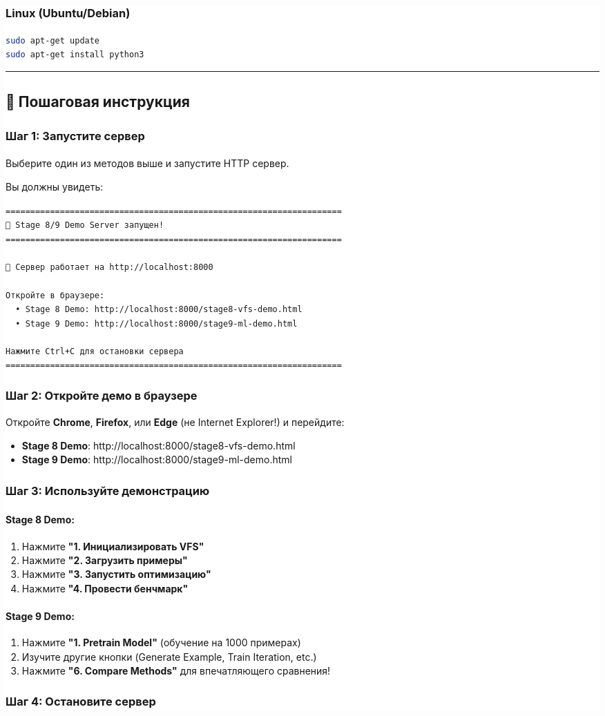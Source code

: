 ### Linux (Ubuntu/Debian)

```bash
sudo apt-get update
sudo apt-get install python3
```

---

## 📝 Пошаговая инструкция

### Шаг 1: Запустите сервер

Выберите один из методов выше и запустите HTTP сервер.

Вы должны увидеть:
```
====================================================================
🚀 Stage 8/9 Demo Server запущен!
====================================================================

📍 Сервер работает на http://localhost:8000

Откройте в браузере:
  • Stage 8 Demo: http://localhost:8000/stage8-vfs-demo.html
  • Stage 9 Demo: http://localhost:8000/stage9-ml-demo.html

Нажмите Ctrl+C для остановки сервера
====================================================================
```

### Шаг 2: Откройте демо в браузере

Откройте **Chrome**, **Firefox**, или **Edge** (не Internet Explorer!) и перейдите:

- **Stage 8 Demo**: http://localhost:8000/stage8-vfs-demo.html
- **Stage 9 Demo**: http://localhost:8000/stage9-ml-demo.html

### Шаг 3: Используйте демонстрацию

#### Stage 8 Demo:
1. Нажмите **"1. Инициализировать VFS"**
2. Нажмите **"2. Загрузить примеры"**
3. Нажмите **"3. Запустить оптимизацию"**
4. Нажмите **"4. Провести бенчмарк"**

#### Stage 9 Demo:
1. Нажмите **"1. Pretrain Model"** (обучение на 1000 примерах)
2. Изучите другие кнопки (Generate Example, Train Iteration, etc.)
3. Нажмите **"6. Compare Methods"** для впечатляющего сравнения!

### Шаг 4: Остановите сервер
